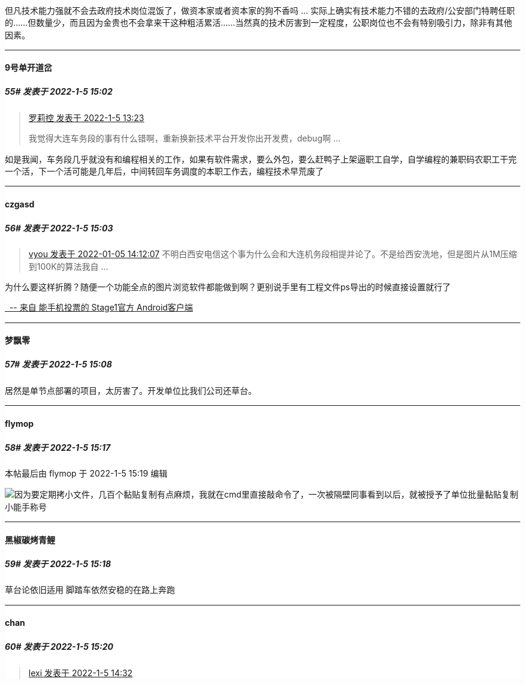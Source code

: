 但凡技术能力强就不会去政府技术岗位混饭了，做资本家或者资本家的狗不香吗 ...</blockquote>
实际上确实有技术能力不错的去政府/公安部门特聘任职的……但数量少，而且因为金贵也不会拿来干这种粗活累活……当然真的技术厉害到一定程度，公职岗位也不会有特别吸引力，除非有其他因素。

*****

####  9号单开道岔  
##### 55#       发表于 2022-1-5 15:02

<blockquote><a href="httphttps://bbs.saraba1st.com/2b/forum.php?mod=redirect&amp;goto=findpost&amp;pid=54171132&amp;ptid=2045849" target="_blank">罗莉控 发表于 2022-1-5 13:23</a>

我觉得大连车务段的事有什么错啊，重新换新技术平台开发你出开发费，debug啊 ...</blockquote>
如是我闻，车务段几乎就没有和编程相关的工作，如果有软件需求，要么外包，要么赶鸭子上架逼职工自学，自学编程的兼职码农职工干完一个活，下一个活可能是几年后，中间转回车务调度的本职工作去，编程技术早荒废了

*****

####  czgasd  
##### 56#       发表于 2022-1-5 15:03

<blockquote><a href="httphttps://bbs.saraba1st.com/2b/forum.php?mod=redirect&amp;goto=findpost&amp;pid=54171796&amp;ptid=2045849" target="_blank">vyou 发表于 2022-01-05 14:12:07</a>
不明白西安电信这个事为什么会和大连机务段相提并论了。不是给西安洗地，但是图片从1M压缩到100K的算法我自 ...</blockquote>为什么要这样折腾？随便一个功能全点的图片浏览软件都能做到啊？更别说手里有工程文件ps导出的时候直接设置就行了

[  -- 来自 能手机投票的 Stage1官方 Android客户端](https://www.coolapk.com/apk/140634)

*****

####  梦飘零  
##### 57#       发表于 2022-1-5 15:08

居然是单节点部署的项目，太厉害了。开发单位比我们公司还草台。

*****

####  flymop  
##### 58#       发表于 2022-1-5 15:17

 本帖最后由 flymop 于 2022-1-5 15:19 编辑 

<img src="https://static.saraba1st.com/image/smiley/face2017/001.png" referrerpolicy="no-referrer">因为要定期拷小文件，几百个黏贴复制有点麻烦，我就在cmd里直接敲命令了，一次被隔壁同事看到以后，就被授予了单位批量黏贴复制小能手称号

*****

####  黑椒碳烤青鲤  
##### 59#       发表于 2022-1-5 15:18

草台论依旧适用 脚踏车依然安稳的在路上奔跑

*****

####  chan  
##### 60#       发表于 2022-1-5 15:20

<blockquote><a href="httphttps://bbs.saraba1st.com/2b/forum.php?mod=redirect&amp;goto=findpost&amp;pid=54172058&amp;ptid=2045849" target="_blank">lexi 发表于 2022-1-5 14:32</a>
